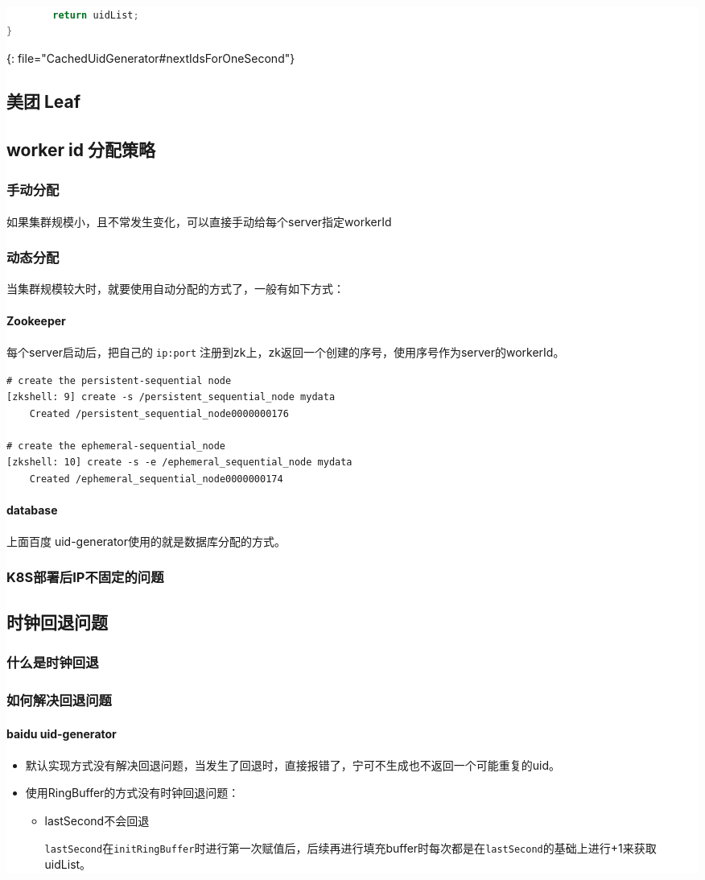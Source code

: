 ```java
        return uidList;
}
```
{: file="CachedUidGenerator#nextIdsForOneSecond"}


## 美团 Leaf

## worker id 分配策略

### 手动分配
如果集群规模小，且不常发生变化，可以直接手动给每个server指定workerId

### 动态分配
当集群规模较大时，就要使用自动分配的方式了，一般有如下方式：

#### Zookeeper
每个server启动后，把自己的 `ip:port` 注册到zk上，zk返回一个创建的序号，使用序号作为server的workerId。

```shell
# create the persistent-sequential node
[zkshell: 9] create -s /persistent_sequential_node mydata
	Created /persistent_sequential_node0000000176

# create the ephemeral-sequential_node
[zkshell: 10] create -s -e /ephemeral_sequential_node mydata
	Created /ephemeral_sequential_node0000000174
```

#### database
上面百度 uid-generator使用的就是数据库分配的方式。





### K8S部署后IP不固定的问题

## 时钟回退问题

### 什么是时钟回退

### 如何解决回退问题
#### baidu uid-generator
- 默认实现方式没有解决回退问题，当发生了回退时，直接报错了，宁可不生成也不返回一个可能重复的uid。

- 使用RingBuffer的方式没有时钟回退问题：
	- lastSecond不会回退

		`lastSecond`在`initRingBuffer`时进行第一次赋值后，后续再进行填充buffer时每次都是在`lastSecond`的基础上进行+1来获取uidList。
